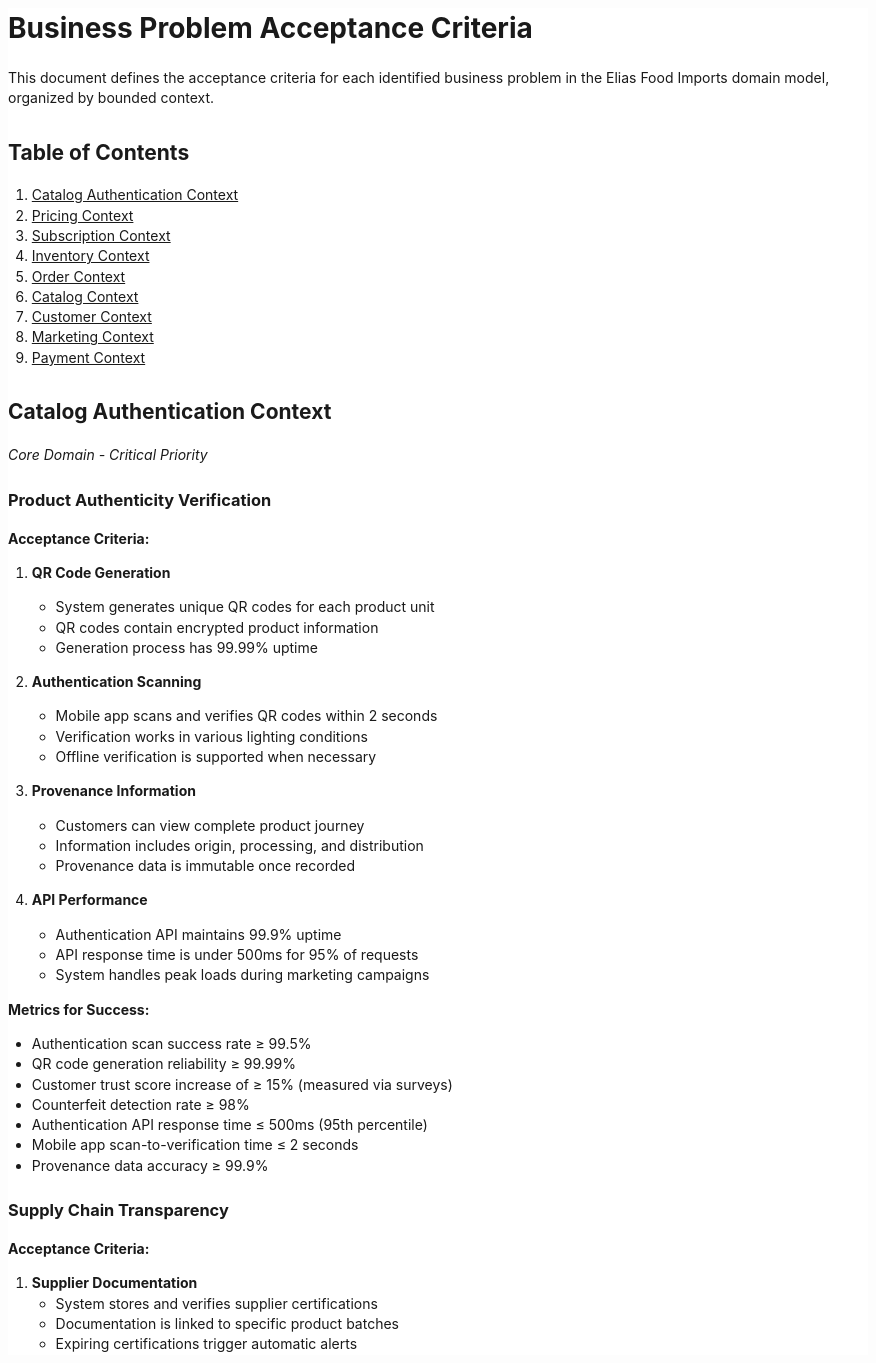 # Business Problem Acceptance Criteria

This document defines the acceptance criteria for each identified business problem in the Elias Food Imports domain model, organized by bounded context.

## Table of Contents
1. [Catalog Authentication Context](#catalog-authentication-context)
2. [Pricing Context](#pricing-context)
3. [Subscription Context](#subscription-context)
4. [Inventory Context](#inventory-context)
5. [Order Context](#order-context)
6. [Catalog Context](#catalog-context)
7. [Customer Context](#customer-context)
8. [Marketing Context](#marketing-context)
9. [Payment Context](#payment-context)

## Catalog Authentication Context
*Core Domain - Critical Priority*

### Product Authenticity Verification
**Acceptance Criteria:**
1. **QR Code Generation**
   - System generates unique QR codes for each product unit
   - QR codes contain encrypted product information
   - Generation process has 99.99% uptime

2. **Authentication Scanning**
   - Mobile app scans and verifies QR codes within 2 seconds
   - Verification works in various lighting conditions
   - Offline verification is supported when necessary

3. **Provenance Information**
   - Customers can view complete product journey
   - Information includes origin, processing, and distribution
   - Provenance data is immutable once recorded

4. **API Performance**
   - Authentication API maintains 99.9% uptime
   - API response time is under 500ms for 95% of requests
   - System handles peak loads during marketing campaigns

**Metrics for Success:**
- Authentication scan success rate ≥ 99.5%
- QR code generation reliability ≥ 99.99%
- Customer trust score increase of ≥ 15% (measured via surveys)
- Counterfeit detection rate ≥ 98%
- Authentication API response time ≤ 500ms (95th percentile)
- Mobile app scan-to-verification time ≤ 2 seconds
- Provenance data accuracy ≥ 99.9%

### Supply Chain Transparency
**Acceptance Criteria:**
1. **Supplier Documentation**
   - System stores and verifies supplier certifications
   - Documentation is linked to specific product batches
   - Expiring certifications trigger automatic alerts

